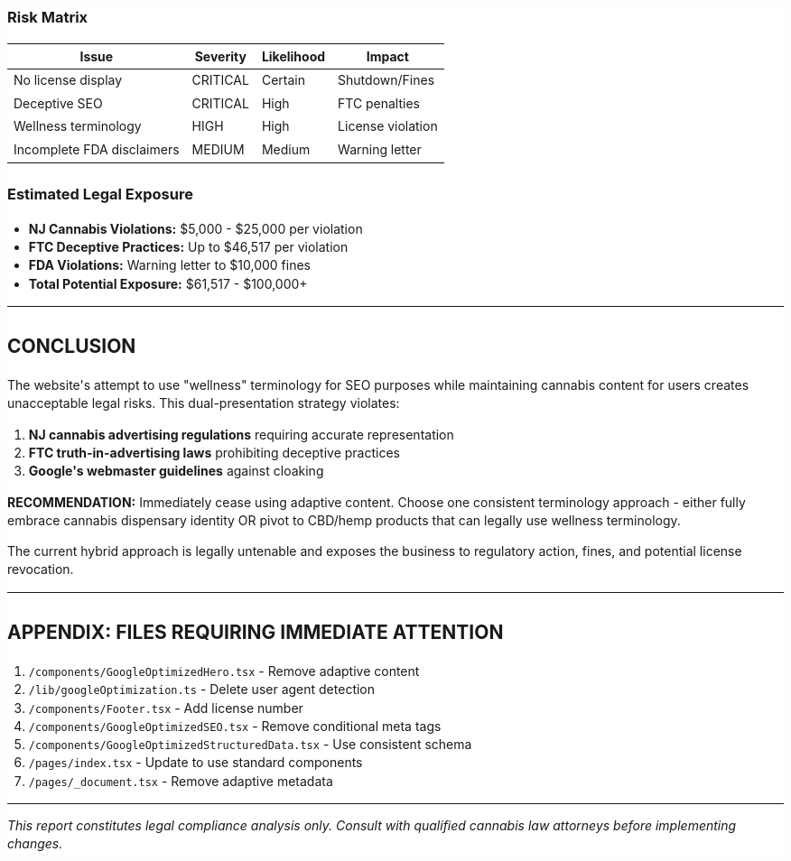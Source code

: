 ### Risk Matrix
| Issue | Severity | Likelihood | Impact |
|-------|----------|------------|---------|
| No license display | CRITICAL | Certain | Shutdown/Fines |
| Deceptive SEO | CRITICAL | High | FTC penalties |
| Wellness terminology | HIGH | High | License violation |
| Incomplete FDA disclaimers | MEDIUM | Medium | Warning letter |

### Estimated Legal Exposure
- **NJ Cannabis Violations:** $5,000 - $25,000 per violation
- **FTC Deceptive Practices:** Up to $46,517 per violation
- **FDA Violations:** Warning letter to $10,000 fines
- **Total Potential Exposure:** $61,517 - $100,000+

---

## CONCLUSION

The website's attempt to use "wellness" terminology for SEO purposes while maintaining cannabis content for users creates unacceptable legal risks. This dual-presentation strategy violates:

1. **NJ cannabis advertising regulations** requiring accurate representation
2. **FTC truth-in-advertising laws** prohibiting deceptive practices
3. **Google's webmaster guidelines** against cloaking

**RECOMMENDATION:** Immediately cease using adaptive content. Choose one consistent terminology approach - either fully embrace cannabis dispensary identity OR pivot to CBD/hemp products that can legally use wellness terminology.

The current hybrid approach is legally untenable and exposes the business to regulatory action, fines, and potential license revocation.

---

## APPENDIX: FILES REQUIRING IMMEDIATE ATTENTION

1. `/components/GoogleOptimizedHero.tsx` - Remove adaptive content
2. `/lib/googleOptimization.ts` - Delete user agent detection
3. `/components/Footer.tsx` - Add license number
4. `/components/GoogleOptimizedSEO.tsx` - Remove conditional meta tags
5. `/components/GoogleOptimizedStructuredData.tsx` - Use consistent schema
6. `/pages/index.tsx` - Update to use standard components
7. `/pages/_document.tsx` - Remove adaptive metadata

---

*This report constitutes legal compliance analysis only. Consult with qualified cannabis law attorneys before implementing changes.*